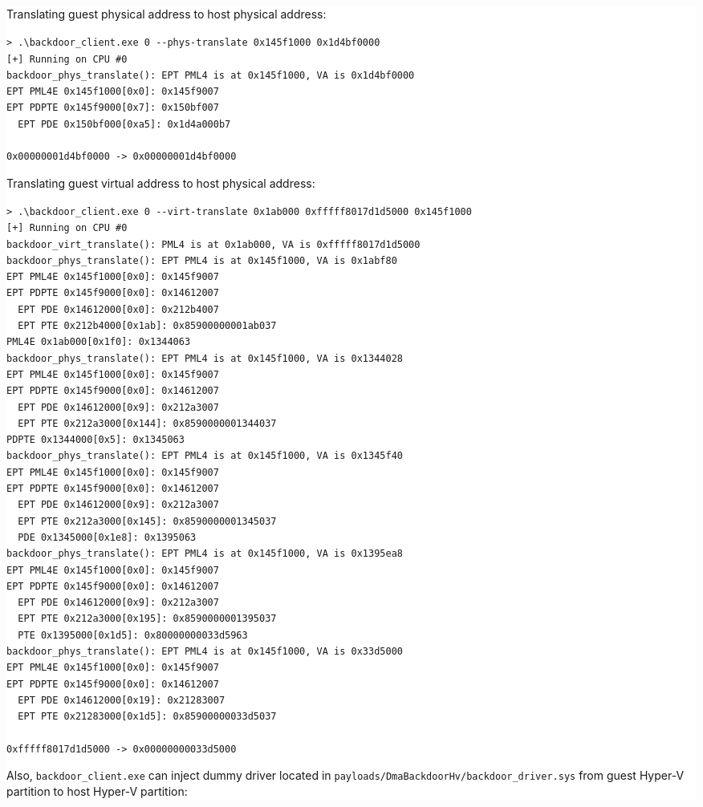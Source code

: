 Translating guest physical address to host physical address:

```
> .\backdoor_client.exe 0 --phys-translate 0x145f1000 0x1d4bf0000
[+] Running on CPU #0
backdoor_phys_translate(): EPT PML4 is at 0x145f1000, VA is 0x1d4bf0000
EPT PML4E 0x145f1000[0x0]: 0x145f9007
EPT PDPTE 0x145f9000[0x7]: 0x150bf007
  EPT PDE 0x150bf000[0xa5]: 0x1d4a000b7

0x00000001d4bf0000 -> 0x00000001d4bf0000
```

Translating guest virtual address to host physical address:

```
> .\backdoor_client.exe 0 --virt-translate 0x1ab000 0xfffff8017d1d5000 0x145f1000
[+] Running on CPU #0
backdoor_virt_translate(): PML4 is at 0x1ab000, VA is 0xfffff8017d1d5000
backdoor_phys_translate(): EPT PML4 is at 0x145f1000, VA is 0x1abf80
EPT PML4E 0x145f1000[0x0]: 0x145f9007
EPT PDPTE 0x145f9000[0x0]: 0x14612007
  EPT PDE 0x14612000[0x0]: 0x212b4007
  EPT PTE 0x212b4000[0x1ab]: 0x85900000001ab037
PML4E 0x1ab000[0x1f0]: 0x1344063
backdoor_phys_translate(): EPT PML4 is at 0x145f1000, VA is 0x1344028
EPT PML4E 0x145f1000[0x0]: 0x145f9007
EPT PDPTE 0x145f9000[0x0]: 0x14612007
  EPT PDE 0x14612000[0x9]: 0x212a3007
  EPT PTE 0x212a3000[0x144]: 0x8590000001344037
PDPTE 0x1344000[0x5]: 0x1345063
backdoor_phys_translate(): EPT PML4 is at 0x145f1000, VA is 0x1345f40
EPT PML4E 0x145f1000[0x0]: 0x145f9007
EPT PDPTE 0x145f9000[0x0]: 0x14612007
  EPT PDE 0x14612000[0x9]: 0x212a3007
  EPT PTE 0x212a3000[0x145]: 0x8590000001345037
  PDE 0x1345000[0x1e8]: 0x1395063
backdoor_phys_translate(): EPT PML4 is at 0x145f1000, VA is 0x1395ea8
EPT PML4E 0x145f1000[0x0]: 0x145f9007
EPT PDPTE 0x145f9000[0x0]: 0x14612007
  EPT PDE 0x14612000[0x9]: 0x212a3007
  EPT PTE 0x212a3000[0x195]: 0x8590000001395037
  PTE 0x1395000[0x1d5]: 0x80000000033d5963
backdoor_phys_translate(): EPT PML4 is at 0x145f1000, VA is 0x33d5000
EPT PML4E 0x145f1000[0x0]: 0x145f9007
EPT PDPTE 0x145f9000[0x0]: 0x14612007
  EPT PDE 0x14612000[0x19]: 0x21283007
  EPT PTE 0x21283000[0x1d5]: 0x85900000033d5037

0xfffff8017d1d5000 -> 0x00000000033d5000
```

Also, `backdoor_client.exe` can inject dummy driver located in `payloads/DmaBackdoorHv/backdoor_driver.sys` from guest Hyper-V partition to host Hyper-V partition:
